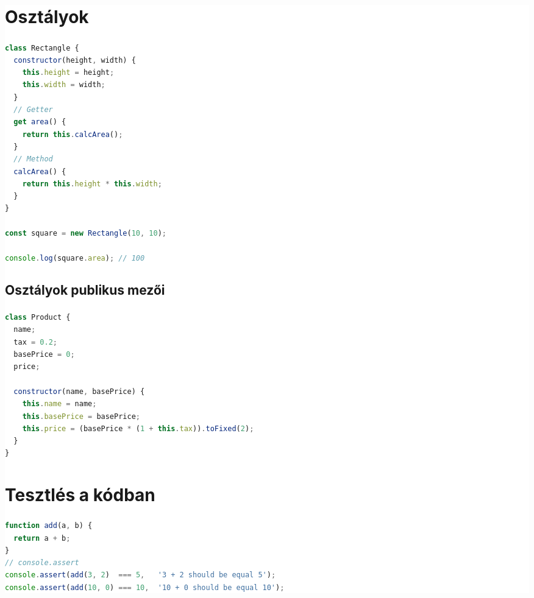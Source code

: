 # Osztályok
```js
class Rectangle {
  constructor(height, width) {
    this.height = height;
    this.width = width;
  }
  // Getter
  get area() {
    return this.calcArea();
  }
  // Method
  calcArea() {
    return this.height * this.width;
  }
}

const square = new Rectangle(10, 10);

console.log(square.area); // 100
```

## Osztályok publikus mezői
```js
class Product {
  name;
  tax = 0.2;
  basePrice = 0;
  price;

  constructor(name, basePrice) {
    this.name = name;
    this.basePrice = basePrice;
    this.price = (basePrice * (1 + this.tax)).toFixed(2);
  }
}
```

# Tesztlés a kódban
```js
function add(a, b) {
  return a + b;
}
// console.assert
console.assert(add(3, 2)  === 5,   '3 + 2 should be equal 5');
console.assert(add(10, 0) === 10,  '10 + 0 should be equal 10');
```